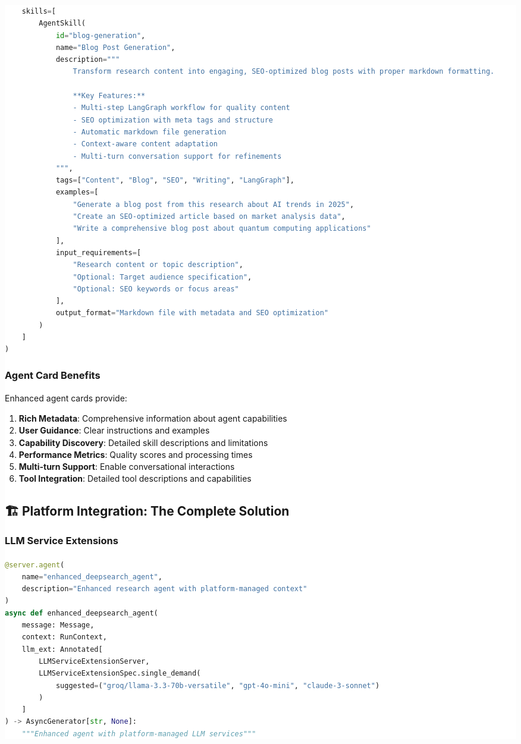 ```python
    skills=[
        AgentSkill(
            id="blog-generation",
            name="Blog Post Generation",
            description="""
                Transform research content into engaging, SEO-optimized blog posts with proper markdown formatting.
                
                **Key Features:**
                - Multi-step LangGraph workflow for quality content
                - SEO optimization with meta tags and structure
                - Automatic markdown file generation
                - Context-aware content adaptation
                - Multi-turn conversation support for refinements
            """,
            tags=["Content", "Blog", "SEO", "Writing", "LangGraph"],
            examples=[
                "Generate a blog post from this research about AI trends in 2025",
                "Create an SEO-optimized article based on market analysis data",
                "Write a comprehensive blog post about quantum computing applications"
            ],
            input_requirements=[
                "Research content or topic description",
                "Optional: Target audience specification",
                "Optional: SEO keywords or focus areas"
            ],
            output_format="Markdown file with metadata and SEO optimization"
        )
    ]
)
```

### Agent Card Benefits

Enhanced agent cards provide:

1. **Rich Metadata**: Comprehensive information about agent capabilities
2. **User Guidance**: Clear instructions and examples
3. **Capability Discovery**: Detailed skill descriptions and limitations
4. **Performance Metrics**: Quality scores and processing times
5. **Multi-turn Support**: Enable conversational interactions
6. **Tool Integration**: Detailed tool descriptions and capabilities

## 🏗️ Platform Integration: The Complete Solution

### LLM Service Extensions

```python
@server.agent(
    name="enhanced_deepsearch_agent",
    description="Enhanced research agent with platform-managed context"
)
async def enhanced_deepsearch_agent(
    message: Message,
    context: RunContext,
    llm_ext: Annotated[
        LLMServiceExtensionServer,
        LLMServiceExtensionSpec.single_demand(
            suggested=("groq/llama-3.3-70b-versatile", "gpt-4o-mini", "claude-3-sonnet")
        )
    ]
) -> AsyncGenerator[str, None]:
    """Enhanced agent with platform-managed LLM services"""
```
